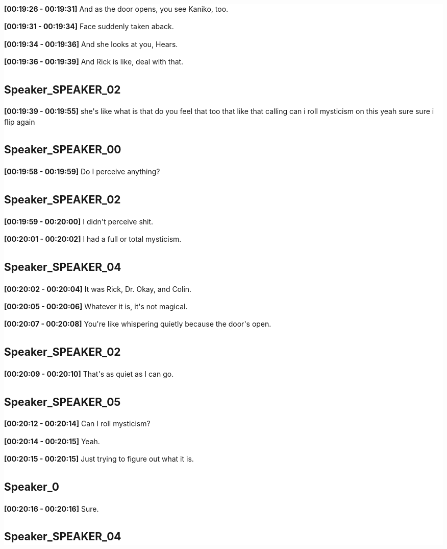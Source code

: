 **[00:19:26 - 00:19:31]** And as the door opens, you see Kaniko, too.

**[00:19:31 - 00:19:34]** Face suddenly taken aback.

**[00:19:34 - 00:19:36]** And she looks at you, Hears.

**[00:19:36 - 00:19:39]** And Rick is like, deal with that.


## Speaker_SPEAKER_02

**[00:19:39 - 00:19:55]** she's like what is that do you feel that too that like that calling can i roll mysticism on this yeah sure sure i flip again


## Speaker_SPEAKER_00

**[00:19:58 - 00:19:59]** Do I perceive anything?


## Speaker_SPEAKER_02

**[00:19:59 - 00:20:00]** I didn't perceive shit.

**[00:20:01 - 00:20:02]** I had a full or total mysticism.


## Speaker_SPEAKER_04

**[00:20:02 - 00:20:04]** It was Rick, Dr. Okay, and Colin.

**[00:20:05 - 00:20:06]** Whatever it is, it's not magical.

**[00:20:07 - 00:20:08]** You're like whispering quietly because the door's open.


## Speaker_SPEAKER_02

**[00:20:09 - 00:20:10]** That's as quiet as I can go.


## Speaker_SPEAKER_05

**[00:20:12 - 00:20:14]** Can I roll mysticism?

**[00:20:14 - 00:20:15]** Yeah.

**[00:20:15 - 00:20:15]** Just trying to figure out what it is.


## Speaker_0

**[00:20:16 - 00:20:16]** Sure.


## Speaker_SPEAKER_04
